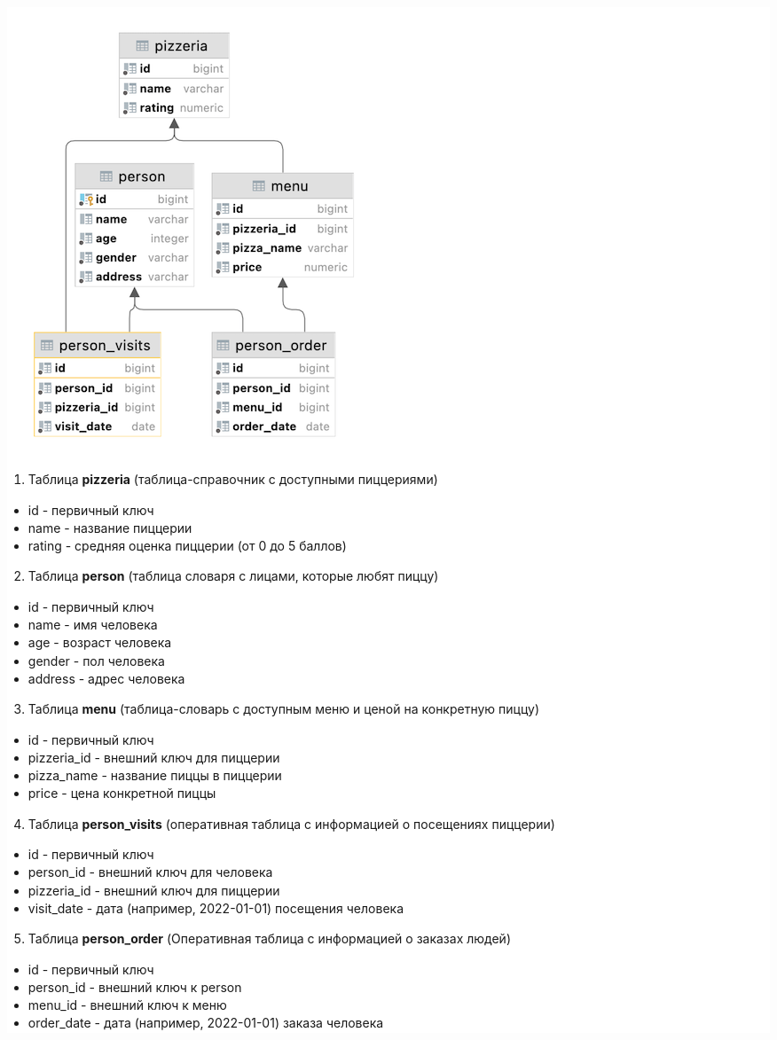 ![schema](misc/images/schema.png)


1. Таблица **pizzeria** (таблица-справочник с доступными пиццериями)
- id - первичный ключ
- name - название пиццерии
- rating - средняя оценка пиццерии (от 0 до 5 баллов)
2. Таблица **person** (таблица словаря с лицами, которые любят пиццу)
- id - первичный ключ
- name - имя человека
- age - возраст человека
- gender - пол человека
- address - адрес человека
3. Таблица **menu** (таблица-словарь с доступным меню и ценой на конкретную пиццу)
- id - первичный ключ
- pizzeria_id - внешний ключ для пиццерии
- pizza_name - название пиццы в пиццерии
- price - цена конкретной пиццы
4. Таблица **person_visits** (оперативная таблица с информацией о посещениях пиццерии)
- id - первичный ключ
- person_id - внешний ключ для человека
- pizzeria_id - внешний ключ для пиццерии
- visit_date - дата (например, 2022-01-01) посещения человека
5. Таблица **person_order** (Оперативная таблица с информацией о заказах людей)
- id - первичный ключ
- person_id - внешний ключ к person
- menu_id - внешний ключ к меню
- order_date - дата (например, 2022-01-01) заказа человека

